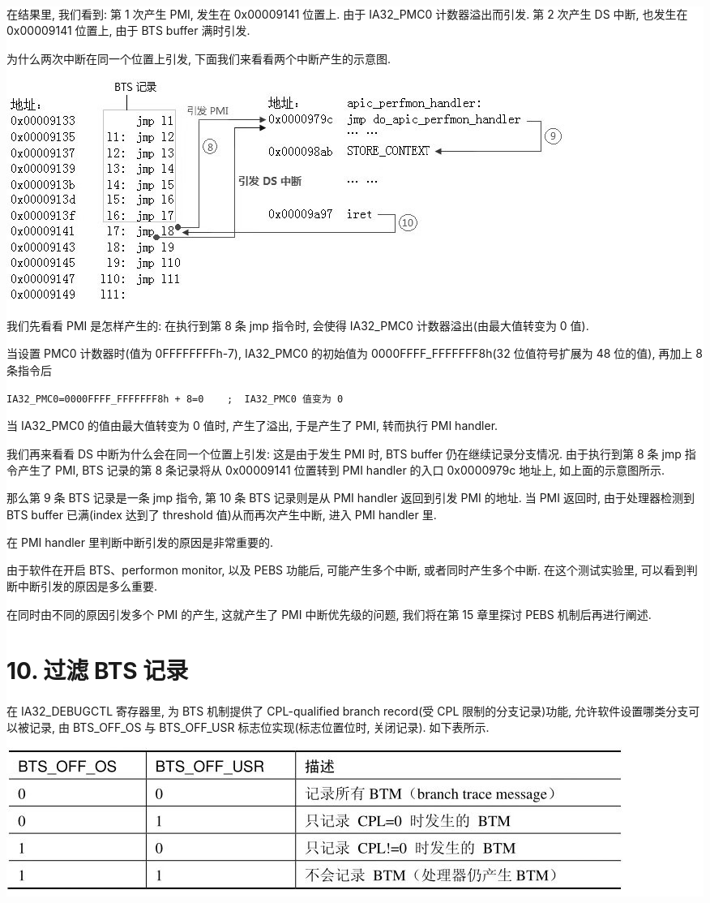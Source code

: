 在结果里, 我们看到: 第 1 次产生 PMI, 发生在 0x00009141 位置上. 由于 IA32_PMC0 计数器溢出而引发. 第 2 次产生 DS 中断, 也发生在 0x00009141 位置上, 由于 BTS buffer 满时引发.

为什么两次中断在同一个位置上引发, 下面我们来看看两个中断产生的示意图.

![config](./images/55.jpg)

我们先看看 PMI 是怎样产生的: 在执行到第 8 条 jmp 指令时, 会使得 IA32_PMC0 计数器溢出(由最大值转变为 0 值).

当设置 PMC0 计数器时(值为 0FFFFFFFFh-7), IA32\_PMC0 的初始值为 0000FFFF\_FFFFFFF8h(32 位值符号扩展为 48 位的值), 再加上 8 条指令后

```assembly
IA32_PMC0=0000FFFF_FFFFFFF8h + 8=0    ;  IA32_PMC0 值变为 0
```

当 IA32\_PMC0 的值由最大值转变为 0 值时, 产生了溢出, 于是产生了 PMI, 转而执行 PMI handler.

我们再来看看 DS 中断为什么会在同一个位置上引发: 这是由于发生 PMI 时, BTS buffer 仍在继续记录分支情况. 由于执行到第 8 条 jmp 指令产生了 PMI, BTS 记录的第 8 条记录将从 0x00009141 位置转到 PMI handler 的入口 0x0000979c 地址上, 如上面的示意图所示.

那么第 9 条 BTS 记录是一条 jmp 指令, 第 10 条 BTS 记录则是从 PMI handler 返回到引发 PMI 的地址. 当 PMI 返回时, 由于处理器检测到 BTS buffer 已满(index 达到了 threshold 值)从而再次产生中断, 进入 PMI handler 里.

在 PMI handler 里判断中断引发的原因是非常重要的.

由于软件在开启 BTS、performon monitor, 以及 PEBS 功能后, 可能产生多个中断, 或者同时产生多个中断. 在这个测试实验里, 可以看到判断中断引发的原因是多么重要.

在同时由不同的原因引发多个 PMI 的产生, 这就产生了 PMI 中断优先级的问题, 我们将在第 15 章里探讨 PEBS 机制后再进行阐述.

# 10. 过滤 BTS 记录

在 IA32\_DEBUGCTL 寄存器里, 为 BTS 机制提供了 CPL-qualified branch record(受 CPL 限制的分支记录)功能, 允许软件设置哪类分支可以被记录, 由 BTS\_OFF\_OS 与 BTS\_OFF\_USR 标志位实现(标志位置位时, 关闭记录). 如下表所示.

![config](./images/56.jpg)
